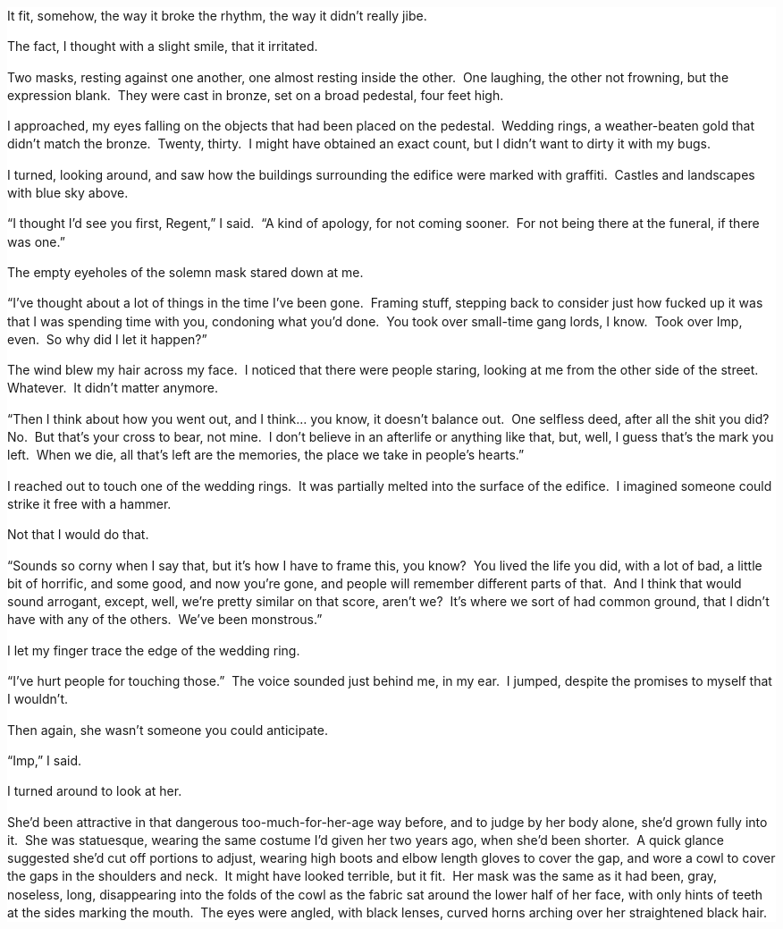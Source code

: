 It fit, somehow, the way it broke the rhythm, the way it didn’t really jibe.

The fact, I thought with a slight smile, that it irritated.

Two masks, resting against one another, one almost resting inside the other.  One laughing, the other not frowning, but the expression blank.  They were cast in bronze, set on a broad pedestal, four feet high.

I approached, my eyes falling on the objects that had been placed on the pedestal.  Wedding rings, a weather-beaten gold that didn’t match the bronze.  Twenty, thirty.  I might have obtained an exact count, but I didn’t want to dirty it with my bugs.

I turned, looking around, and saw how the buildings surrounding the edifice were marked with graffiti.  Castles and landscapes with blue sky above.

“I thought I’d see you first, Regent,” I said.  “A kind of apology, for not coming sooner.  For not being there at the funeral, if there was one.”

The empty eyeholes of the solemn mask stared down at me.

“I’ve thought about a lot of things in the time I’ve been gone.  Framing stuff, stepping back to consider just how fucked up it was that I was spending time with you, condoning what you’d done.  You took over small-time gang lords, I know.  Took over Imp, even.  So why did I let it happen?”

The wind blew my hair across my face.  I noticed that there were people staring, looking at me from the other side of the street.  Whatever.  It didn’t matter anymore.

“Then I think about how you went out, and I think… you know, it doesn’t balance out.  One selfless deed, after all the shit you did?  No.  But that’s your cross to bear, not mine.  I don’t believe in an afterlife or anything like that, but, well, I guess that’s the mark you left.  When we die, all that’s left are the memories, the place we take in people’s hearts.”

I reached out to touch one of the wedding rings.  It was partially melted into the surface of the edifice.  I imagined someone could strike it free with a hammer.

Not that I would do that.

“Sounds so corny when I say that, but it’s how I have to frame this, you know?  You lived the life you did, with a lot of bad, a little bit of horrific, and some good, and now you’re gone, and people will remember different parts of that.  And I think that would sound arrogant, except, well, we’re pretty similar on that score, aren’t we?  It’s where we sort of had common ground, that I didn’t have with any of the others.  We’ve been monstrous.”

I let my finger trace the edge of the wedding ring.

“I’ve hurt people for touching those.”  The voice sounded just behind me, in my ear.  I jumped, despite the promises to myself that I wouldn’t.

Then again, she wasn’t someone you could anticipate.

“Imp,” I said.

I turned around to look at her.

She’d been attractive in that dangerous too-much-for-her-age way before, and to judge by her body alone, she’d grown fully into it.  She was statuesque, wearing the same costume I’d given her two years ago, when she’d been shorter.  A quick glance suggested she’d cut off portions to adjust, wearing high boots and elbow length gloves to cover the gap, and wore a cowl to cover the gaps in the shoulders and neck.  It might have looked terrible, but it fit.  Her mask was the same as it had been, gray, noseless, long, disappearing into the folds of the cowl as the fabric sat around the lower half of her face, with only hints of teeth at the sides marking the mouth.  The eyes were angled, with black lenses, curved horns arching over her straightened black hair.
